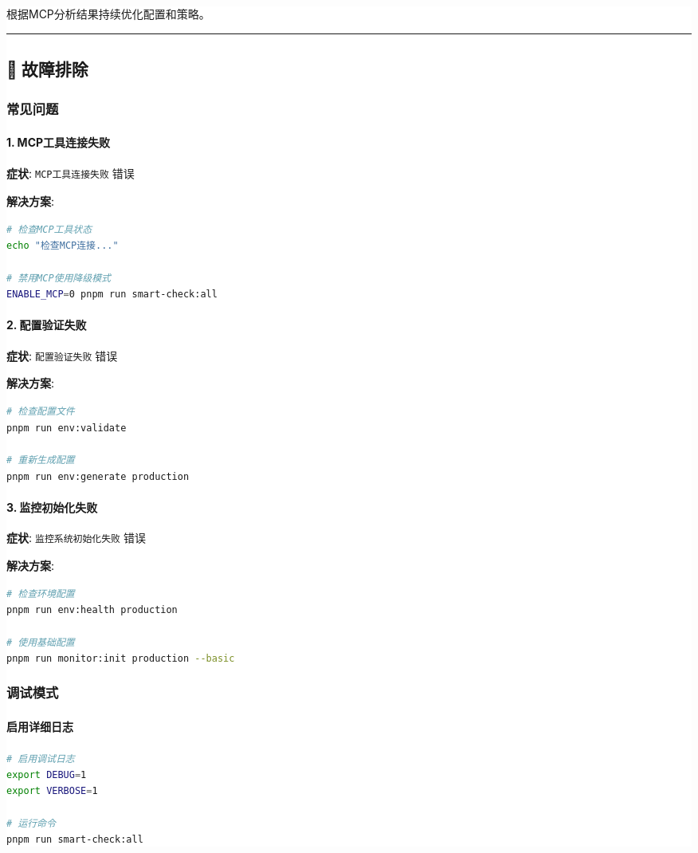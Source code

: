 根据MCP分析结果持续优化配置和策略。

---

## 🔧 故障排除

### 常见问题

#### 1. MCP工具连接失败

**症状**: `MCP工具连接失败` 错误

**解决方案**:
```bash
# 检查MCP工具状态
echo "检查MCP连接..."

# 禁用MCP使用降级模式
ENABLE_MCP=0 pnpm run smart-check:all
```

#### 2. 配置验证失败

**症状**: `配置验证失败` 错误

**解决方案**:
```bash
# 检查配置文件
pnpm run env:validate

# 重新生成配置
pnpm run env:generate production
```

#### 3. 监控初始化失败

**症状**: `监控系统初始化失败` 错误

**解决方案**:
```bash
# 检查环境配置
pnpm run env:health production

# 使用基础配置
pnpm run monitor:init production --basic
```

### 调试模式

#### 启用详细日志

```bash
# 启用调试日志
export DEBUG=1
export VERBOSE=1

# 运行命令
pnpm run smart-check:all
```
